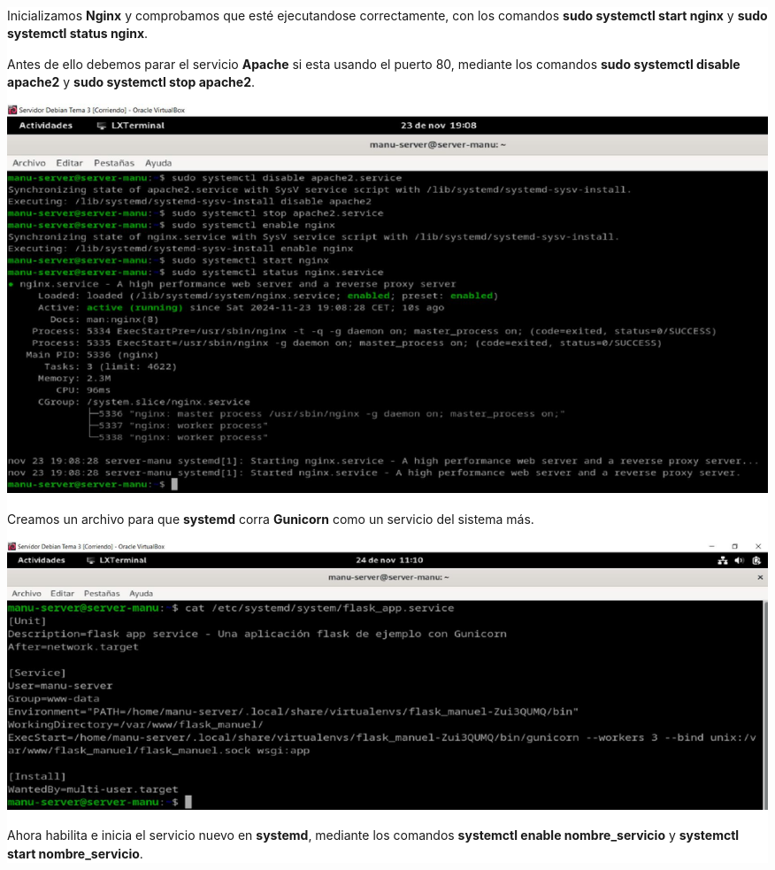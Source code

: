 Inicializamos **Nginx** y comprobamos que esté ejecutandose correctamente, con los comandos **sudo systemctl start nginx** y **sudo systemctl status nginx**.

Antes de ello debemos parar el servicio **Apache** si esta usando el puerto 80, mediante los comandos **sudo systemctl disable apache2** y **sudo systemctl stop apache2**.

![Desactivación de Apache en ejecución y estado del servicio Nginx](./img/Captura-18.JPG)

Creamos un archivo para que **systemd** corra **Gunicorn** como un servicio del sistema más.

![Archivo de configuración creado en /etc/systemd/system para Gunicorn como servicio](./img/Captura-19.JPG)

Ahora habilita e inicia el servicio nuevo en **systemd**, mediante los comandos **systemctl enable nombre_servicio** y **systemctl start nombre_servicio**.
